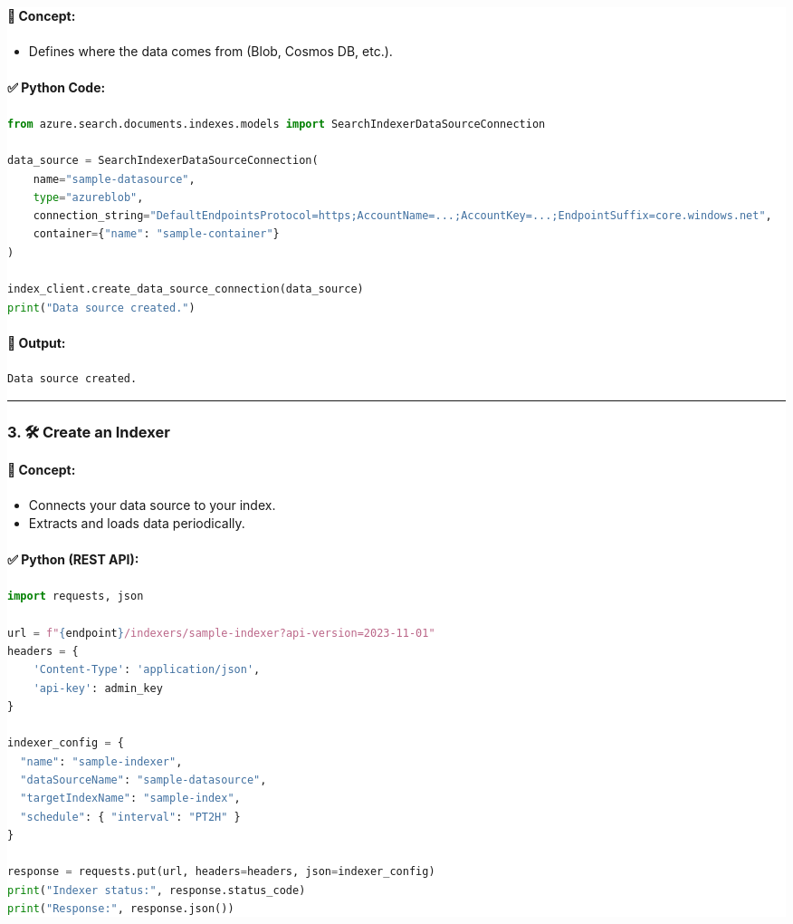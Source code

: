 #### 🧠 Concept:
- Defines where the data comes from (Blob, Cosmos DB, etc.).

#### ✅ Python Code:

```python
from azure.search.documents.indexes.models import SearchIndexerDataSourceConnection

data_source = SearchIndexerDataSourceConnection(
    name="sample-datasource",
    type="azureblob",
    connection_string="DefaultEndpointsProtocol=https;AccountName=...;AccountKey=...;EndpointSuffix=core.windows.net",
    container={"name": "sample-container"}
)

index_client.create_data_source_connection(data_source)
print("Data source created.")
```

#### 💬 Output:
```
Data source created.
```

---

### 3. 🛠️ Create an Indexer

#### 🧠 Concept:
- Connects your data source to your index.
- Extracts and loads data periodically.

#### ✅ Python (REST API):

```python
import requests, json

url = f"{endpoint}/indexers/sample-indexer?api-version=2023-11-01"
headers = {
    'Content-Type': 'application/json',
    'api-key': admin_key
}

indexer_config = {
  "name": "sample-indexer",
  "dataSourceName": "sample-datasource",
  "targetIndexName": "sample-index",
  "schedule": { "interval": "PT2H" }
}

response = requests.put(url, headers=headers, json=indexer_config)
print("Indexer status:", response.status_code)
print("Response:", response.json())
```
